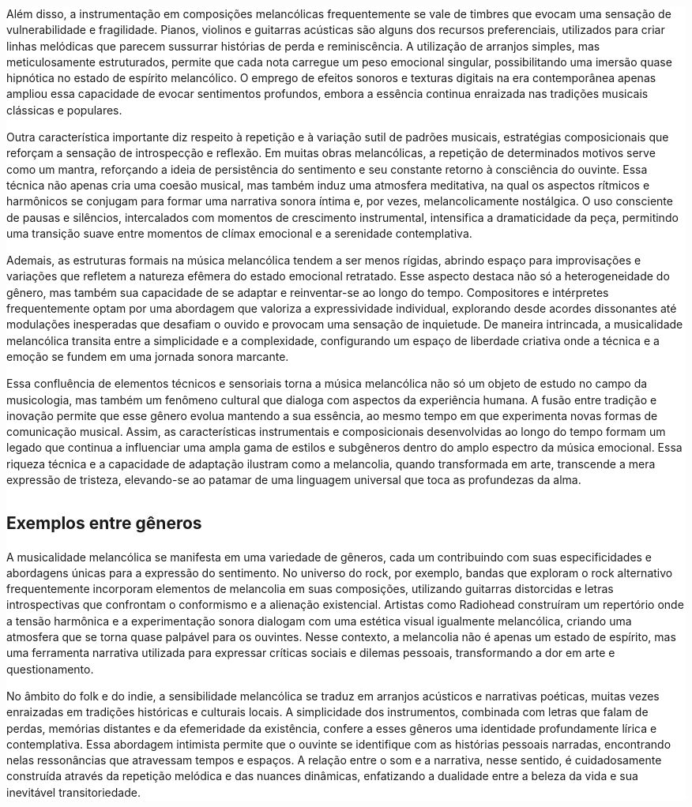 Além disso, a instrumentação em composições melancólicas frequentemente se vale de timbres que evocam uma sensação de vulnerabilidade e fragilidade. Pianos, violinos e guitarras acústicas são alguns dos recursos preferenciais, utilizados para criar linhas melódicas que parecem sussurrar histórias de perda e reminiscência. A utilização de arranjos simples, mas meticulosamente estruturados, permite que cada nota carregue um peso emocional singular, possibilitando uma imersão quase hipnótica no estado de espírito melancólico. O emprego de efeitos sonoros e texturas digitais na era contemporânea apenas ampliou essa capacidade de evocar sentimentos profundos, embora a essência continua enraizada nas tradições musicais clássicas e populares.  

Outra característica importante diz respeito à repetição e à variação sutil de padrões musicais, estratégias composicionais que reforçam a sensação de introspecção e reflexão. Em muitas obras melancólicas, a repetição de determinados motivos serve como um mantra, reforçando a ideia de persistência do sentimento e seu constante retorno à consciência do ouvinte. Essa técnica não apenas cria uma coesão musical, mas também induz uma atmosfera meditativa, na qual os aspectos rítmicos e harmônicos se conjugam para formar uma narrativa sonora íntima e, por vezes, melancolicamente nostálgica. O uso consciente de pausas e silêncios, intercalados com momentos de crescimento instrumental, intensifica a dramaticidade da peça, permitindo uma transição suave entre momentos de clímax emocional e a serenidade contemplativa.  

Ademais, as estruturas formais na música melancólica tendem a ser menos rígidas, abrindo espaço para improvisações e variações que refletem a natureza efêmera do estado emocional retratado. Esse aspecto destaca não só a heterogeneidade do gênero, mas também sua capacidade de se adaptar e reinventar-se ao longo do tempo. Compositores e intérpretes frequentemente optam por uma abordagem que valoriza a expressividade individual, explorando desde acordes dissonantes até modulações inesperadas que desafiam o ouvido e provocam uma sensação de inquietude. De maneira intrincada, a musicalidade melancólica transita entre a simplicidade e a complexidade, configurando um espaço de liberdade criativa onde a técnica e a emoção se fundem em uma jornada sonora marcante.

Essa confluência de elementos técnicos e sensoriais torna a música melancólica não só um objeto de estudo no campo da musicologia, mas também um fenômeno cultural que dialoga com aspectos da experiência humana. A fusão entre tradição e inovação permite que esse gênero evolua mantendo a sua essência, ao mesmo tempo em que experimenta novas formas de comunicação musical. Assim, as características instrumentais e composicionais desenvolvidas ao longo do tempo formam um legado que continua a influenciar uma ampla gama de estilos e subgêneros dentro do amplo espectro da música emocional. Essa riqueza técnica e a capacidade de adaptação ilustram como a melancolia, quando transformada em arte, transcende a mera expressão de tristeza, elevando-se ao patamar de uma linguagem universal que toca as profundezas da alma.


## Exemplos entre gêneros

A musicalidade melancólica se manifesta em uma variedade de gêneros, cada um contribuindo com suas especificidades e abordagens únicas para a expressão do sentimento. No universo do rock, por exemplo, bandas que exploram o rock alternativo frequentemente incorporam elementos de melancolia em suas composições, utilizando guitarras distorcidas e letras introspectivas que confrontam o conformismo e a alienação existencial. Artistas como Radiohead construíram um repertório onde a tensão harmônica e a experimentação sonora dialogam com uma estética visual igualmente melancólica, criando uma atmosfera que se torna quase palpável para os ouvintes. Nesse contexto, a melancolia não é apenas um estado de espírito, mas uma ferramenta narrativa utilizada para expressar críticas sociais e dilemas pessoais, transformando a dor em arte e questionamento.  

No âmbito do folk e do indie, a sensibilidade melancólica se traduz em arranjos acústicos e narrativas poéticas, muitas vezes enraizadas em tradições históricas e culturais locais. A simplicidade dos instrumentos, combinada com letras que falam de perdas, memórias distantes e da efemeridade da existência, confere a esses gêneros uma identidade profundamente lírica e contemplativa. Essa abordagem intimista permite que o ouvinte se identifique com as histórias pessoais narradas, encontrando nelas ressonâncias que atravessam tempos e espaços. A relação entre o som e a narrativa, nesse sentido, é cuidadosamente construída através da repetição melódica e das nuances dinâmicas, enfatizando a dualidade entre a beleza da vida e sua inevitável transitoriedade.  
